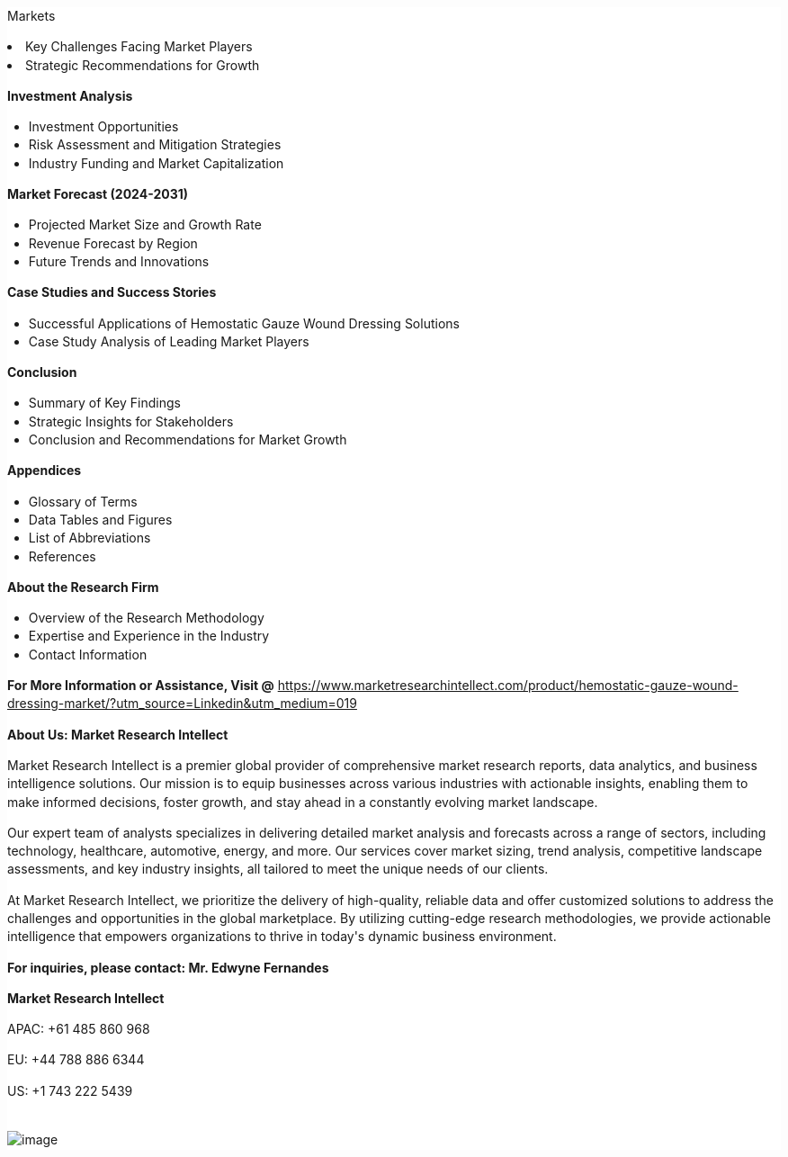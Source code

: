 Markets</li><li>Key Challenges Facing Market Players</li><li>Strategic Recommendations for Growth</li></ul><p><strong>Investment Analysis</strong></p><ul><li>Investment Opportunities</li><li>Risk Assessment and Mitigation Strategies</li><li>Industry Funding and Market Capitalization</li></ul><p><strong>Market Forecast (2024-2031)</strong></p><ul><li>Projected Market Size and Growth Rate</li><li>Revenue Forecast by Region</li><li>Future Trends and Innovations</li></ul><p><strong>Case Studies and Success Stories</strong></p><ul><li>Successful Applications of Hemostatic Gauze Wound Dressing Solutions</li><li>Case Study Analysis of Leading Market Players</li></ul><p><strong>Conclusion</strong></p><ul><li>Summary of Key Findings</li><li>Strategic Insights for Stakeholders</li><li>Conclusion and Recommendations for Market Growth</li></ul><p><strong>Appendices</strong></p><ul><li>Glossary of Terms</li><li>Data Tables and Figures</li><li>List of Abbreviations</li><li>References</li></ul><p><strong>About the Research Firm</strong></p><ul><li>Overview of the Research Methodology</li><li>Expertise and Experience in the Industry</li><li>Contact Information</li></ul></div><div class="article-main__content" data-test-id="publishing-text-block"><p><span class="font-[700]"><strong>For More Information or Assistance, Visit @</strong>&nbsp;<a href="https://www.marketresearchintellect.com/product/hemostatic-gauze-wound-dressing-market/?utm_source=Linkedin&utm_medium=019">https://www.marketresearchintellect.com/product/hemostatic-gauze-wound-dressing-market/?utm_source=Linkedin&utm_medium=019</a></span></p><p><strong>About Us: Market Research Intellect</strong></p><p>Market Research Intellect is a premier global provider of comprehensive market research reports, data analytics, and business intelligence solutions. Our mission is to equip businesses across various industries with actionable insights, enabling them to make informed decisions, foster growth, and stay ahead in a constantly evolving market landscape.</p><p>Our expert team of analysts specializes in delivering detailed market analysis and forecasts across a range of sectors, including technology, healthcare, automotive, energy, and more. Our services cover market sizing, trend analysis, competitive landscape assessments, and key industry insights, all tailored to meet the unique needs of our clients.</p><p>At Market Research Intellect, we prioritize the delivery of high-quality, reliable data and offer customized solutions to address the challenges and opportunities in the global marketplace. By utilizing cutting-edge research methodologies, we provide actionable intelligence that empowers organizations to thrive in today's dynamic business environment.</p><p><strong>For inquiries, please contact: Mr. Edwyne Fernandes</strong></p><p><strong>Market Research Intellect</strong></p><p>APAC: +61 485 860 968</p><p>EU: +44 788 886 6344</p><p>US: +1 743 222 5439</p></div><div class="article-main__content" data-test-id="publishing-text-block">&nbsp;</div>
![image](https://github.com/user-attachments/assets/51bba8bd-824d-42dc-a6f3-a1be1ea314d5)
